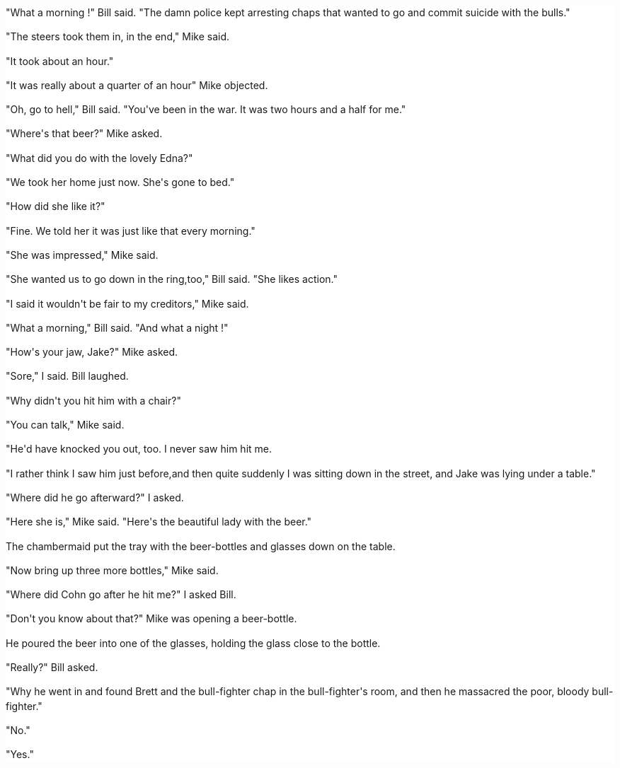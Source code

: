 "What a morning !" Bill said. "The damn police kept arresting chaps that wanted to go and commit suicide with the bulls." 

"The steers took them in, in the end," Mike said. 

"It took about an hour." 

"It was really about a quarter of an hour" Mike objected. 

"Oh, go to hell," Bill said. "You've been in the war. It was two hours and a half for me." 

"Where's that beer?" Mike asked. 

"What did you do with the lovely Edna?" 

"We took her home just now. She's gone to bed." 

"How did she like it?" 

"Fine. We told her it was just like that every morning." 

"She was impressed," Mike said. 

"She wanted us to go down in the ring,too," Bill said. "She likes action." 

"I said it wouldn't be fair to my creditors," Mike said. 

"What a morning," Bill said. "And what a night !" 

"How's your jaw, Jake?" Mike asked. 

"Sore," I said. Bill laughed. 

"Why didn't you hit him with a chair?" 

"You can talk," Mike said. 

"He'd have knocked you out, too. I never saw him hit me. 

"I rather think I saw him just before,and then quite suddenly I was sitting down in the street, and Jake was lying under a table." 

"Where did he go afterward?" I asked. 

"Here she is," Mike said. "Here's the beautiful lady with the beer." 

The chambermaid put the tray with the beer-bottles and glasses down on the table. 

"Now bring up three more bottles," Mike said. 

"Where did Cohn go after he hit me?" I asked Bill. 

"Don't you know about that?" Mike was opening a beer-bottle. 

He poured the beer into one of the glasses, holding the glass close to the bottle. 

"Really?" Bill asked. 

"Why he went in and found Brett and the bull-fighter chap in the bull-fighter's room, and then he massacred the poor, bloody bull-fighter." 

"No." 

"Yes." 
